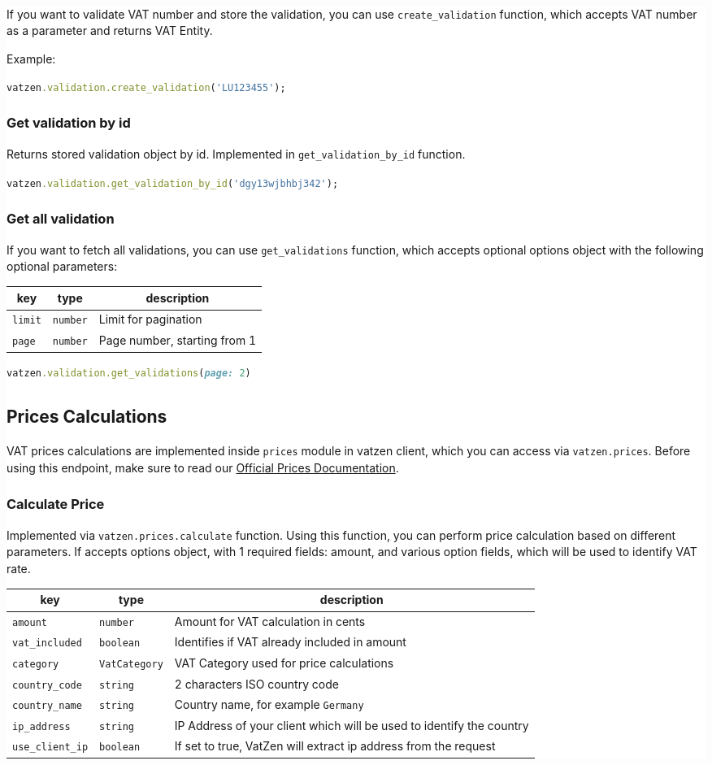 If you want to validate VAT number and store the validation, you can use `create_validation` function, which accepts VAT number as a parameter and returns VAT Entity.

Example:

```ruby
vatzen.validation.create_validation('LU123455');
```

### Get validation by id

Returns stored validation object by id. Implemented in `get_validation_by_id` function.

```ruby
vatzen.validation.get_validation_by_id('dgy13wjbhbj342');
```

### Get all validation

If you want to fetch all validations, you can use `get_validations` function, which accepts optional options object with the following optional parameters:

| key           | type      | description                                     |
|---------------|-----------|-------------------------------------------------|
| `limit`       | `number`  | Limit for pagination                            |
| `page`        | `number`  | Page number, starting from 1                    |

```ruby
vatzen.validation.get_validations(page: 2)
```

## Prices Calculations

VAT prices calculations are implemented inside `prices` module in vatzen client, which you can access via `vatzen.prices`. Before using this endpoint, make sure to read our [Official Prices Documentation](https://documentation.vatzen.com/api/calculate-price).

### Calculate Price

Implemented via `vatzen.prices.calculate` function. Using this function, you can perform price calculation based on different parameters. If accepts options object, with 1 required fields: amount, and various option fields, which will be used to identify VAT rate.

| key           | type      | description                                                          |
|---------------|-----------|----------------------------------------------------------------------|
| `amount`      | `number`  | Amount for VAT calculation in cents                                  |
| `vat_included` | `boolean` | Identifies if VAT already included in amount                         |
| `category`    | `VatCategory`  | VAT Category used for price calculations                        |
| `country_code` | `string`  | 2 characters ISO country code                                        |
| `country_name` | `string`  | Country name, for example `Germany`                                  |
| `ip_address`   | `string`  | IP Address of your client which will be used to identify the country |
| `use_client_ip` | `boolean` | If set to true, VatZen will extract ip address from the request      |
